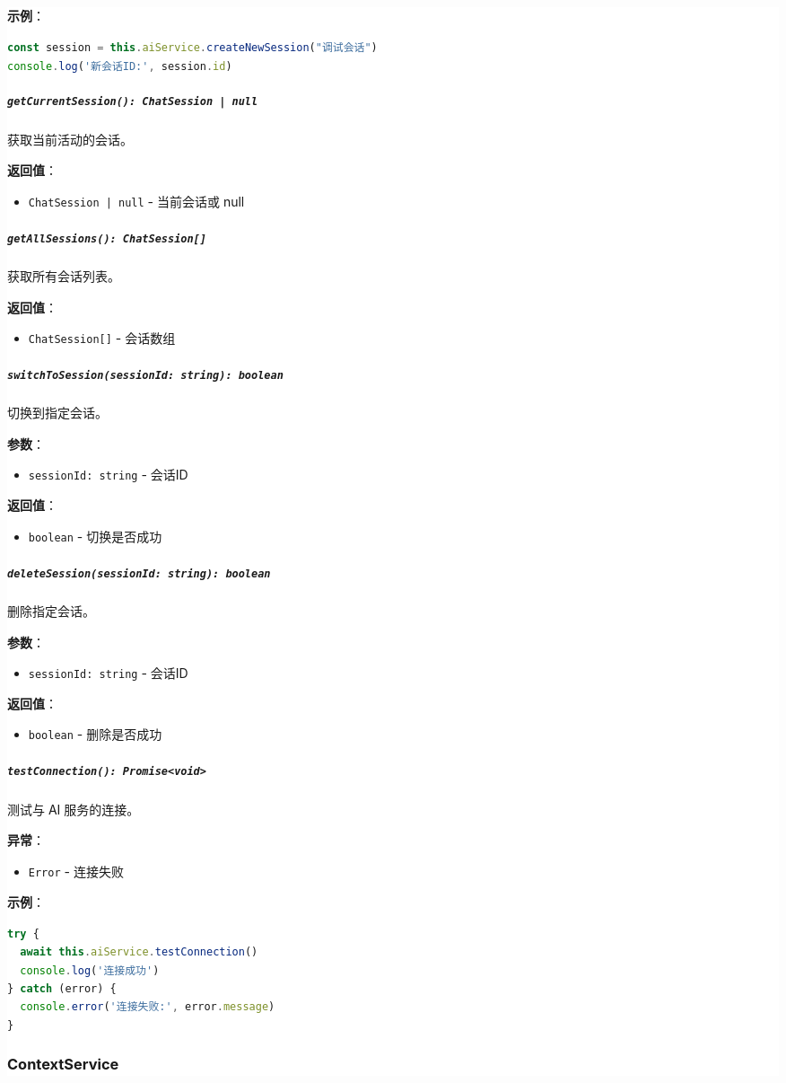 **示例**：
```typescript
const session = this.aiService.createNewSession("调试会话")
console.log('新会话ID:', session.id)
```

##### `getCurrentSession(): ChatSession | null`

获取当前活动的会话。

**返回值**：
- `ChatSession | null` - 当前会话或 null

##### `getAllSessions(): ChatSession[]`

获取所有会话列表。

**返回值**：
- `ChatSession[]` - 会话数组

##### `switchToSession(sessionId: string): boolean`

切换到指定会话。

**参数**：
- `sessionId: string` - 会话ID

**返回值**：
- `boolean` - 切换是否成功

##### `deleteSession(sessionId: string): boolean`

删除指定会话。

**参数**：
- `sessionId: string` - 会话ID

**返回值**：
- `boolean` - 删除是否成功

##### `testConnection(): Promise<void>`

测试与 AI 服务的连接。

**异常**：
- `Error` - 连接失败

**示例**：
```typescript
try {
  await this.aiService.testConnection()
  console.log('连接成功')
} catch (error) {
  console.error('连接失败:', error.message)
}
```

### ContextService
